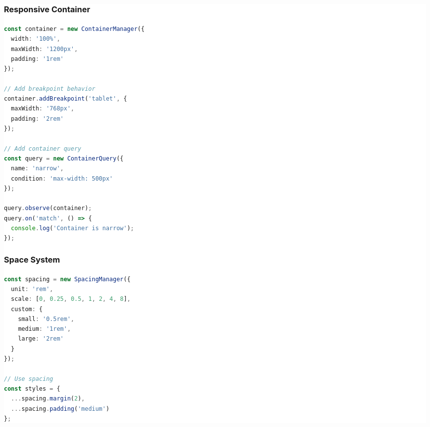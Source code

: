 ### Responsive Container

```typescript
const container = new ContainerManager({
  width: '100%',
  maxWidth: '1200px',
  padding: '1rem'
});

// Add breakpoint behavior
container.addBreakpoint('tablet', {
  maxWidth: '768px',
  padding: '2rem'
});

// Add container query
const query = new ContainerQuery({
  name: 'narrow',
  condition: 'max-width: 500px'
});

query.observe(container);
query.on('match', () => {
  console.log('Container is narrow');
});
```

### Space System

```typescript
const spacing = new SpacingManager({
  unit: 'rem',
  scale: [0, 0.25, 0.5, 1, 2, 4, 8],
  custom: {
    small: '0.5rem',
    medium: '1rem',
    large: '2rem'
  }
});

// Use spacing
const styles = {
  ...spacing.margin(2),
  ...spacing.padding('medium')
};
```
